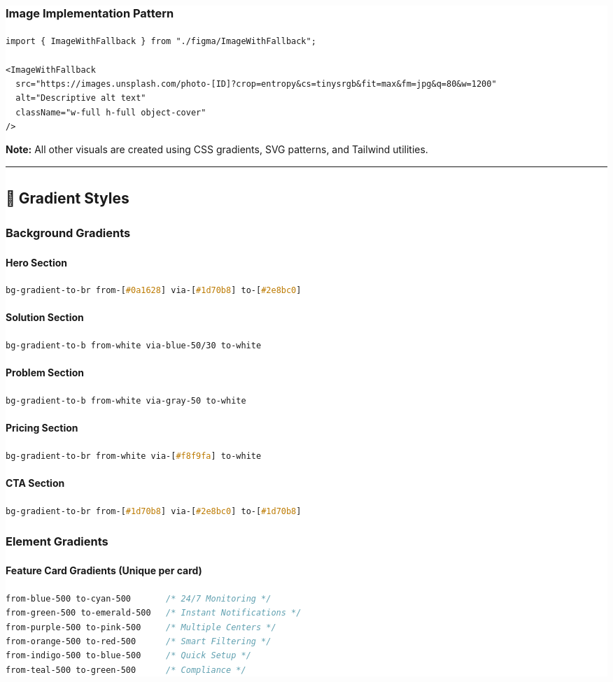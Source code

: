 ### Image Implementation Pattern
```tsx
import { ImageWithFallback } from "./figma/ImageWithFallback";

<ImageWithFallback
  src="https://images.unsplash.com/photo-[ID]?crop=entropy&cs=tinysrgb&fit=max&fm=jpg&q=80&w=1200"
  alt="Descriptive alt text"
  className="w-full h-full object-cover"
/>
```

**Note:** All other visuals are created using CSS gradients, SVG patterns, and Tailwind utilities.

---

## 🎨 Gradient Styles

### Background Gradients

#### Hero Section
```css
bg-gradient-to-br from-[#0a1628] via-[#1d70b8] to-[#2e8bc0]
```

#### Solution Section
```css
bg-gradient-to-b from-white via-blue-50/30 to-white
```

#### Problem Section
```css
bg-gradient-to-b from-white via-gray-50 to-white
```

#### Pricing Section
```css
bg-gradient-to-br from-white via-[#f8f9fa] to-white
```

#### CTA Section
```css
bg-gradient-to-br from-[#1d70b8] via-[#2e8bc0] to-[#1d70b8]
```

### Element Gradients

#### Feature Card Gradients (Unique per card)
```css
from-blue-500 to-cyan-500       /* 24/7 Monitoring */
from-green-500 to-emerald-500   /* Instant Notifications */
from-purple-500 to-pink-500     /* Multiple Centers */
from-orange-500 to-red-500      /* Smart Filtering */
from-indigo-500 to-blue-500     /* Quick Setup */
from-teal-500 to-green-500      /* Compliance */
```
